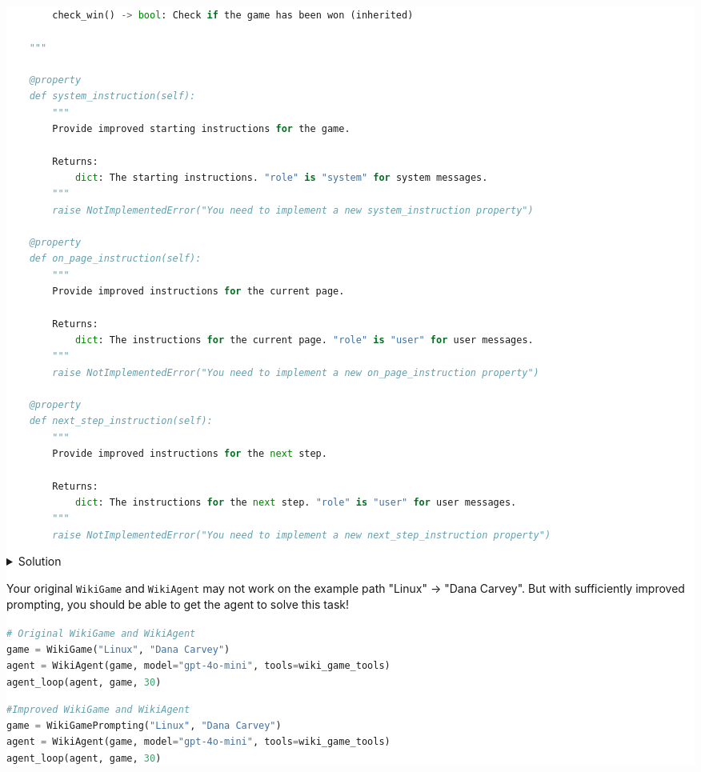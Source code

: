 ```python
        check_win() -> bool: Check if the game has been won (inherited)

    """

    @property
    def system_instruction(self):
        """
        Provide improved starting instructions for the game.

        Returns:
            dict: The starting instructions. "role" is "system" for system messages.
        """
        raise NotImplementedError("You need to implement a new system_instruction property")

    @property
    def on_page_instruction(self):
        """
        Provide improved instructions for the current page.

        Returns:
            dict: The instructions for the current page. "role" is "user" for user messages.
        """
        raise NotImplementedError("You need to implement a new on_page_instruction property")

    @property
    def next_step_instruction(self):
        """
        Provide improved instructions for the next step.

        Returns:
            dict: The instructions for the next step. "role" is "user" for user messages.
        """
        raise NotImplementedError("You need to implement a new next_step_instruction property")
```


<details><summary>Solution</summary></details>


Your original `WikiGame` and `WikiAgent` may not work on the example path "Linux" -> "Dana Carvey". But with sufficiently improved prompting, you should be able to get the agent to solve this task!


```python
# Original WikiGame and WikiAgent
game = WikiGame("Linux", "Dana Carvey")
agent = WikiAgent(game, model="gpt-4o-mini", tools=wiki_game_tools)
agent_loop(agent, game, 30)
```


```python
#Improved WikiGame and WikiAgent
game = WikiGamePrompting("Linux", "Dana Carvey")
agent = WikiAgent(game, model="gpt-4o-mini", tools=wiki_game_tools)
agent_loop(agent, game, 30)
```
